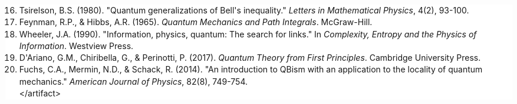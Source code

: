 16. Tsirelson, B.S. (1980). "Quantum generalizations of Bell's inequality." *Letters in Mathematical Physics*, 4(2), 93-100.  
17. Feynman, R.P., & Hibbs, A.R. (1965). *Quantum Mechanics and Path Integrals*. McGraw-Hill.  
18. Wheeler, J.A. (1990). "Information, physics, quantum: The search for links." In *Complexity, Entropy and the Physics of Information*. Westview Press.  
19. D'Ariano, G.M., Chiribella, G., & Perinotti, P. (2017). *Quantum Theory from First Principles*. Cambridge University Press.  
20. Fuchs, C.A., Mermin, N.D., & Schack, R. (2014). "An introduction to QBism with an application to the locality of quantum mechanics." *American Journal of Physics*, 82(8), 749-754.  
    \</artifact\>

